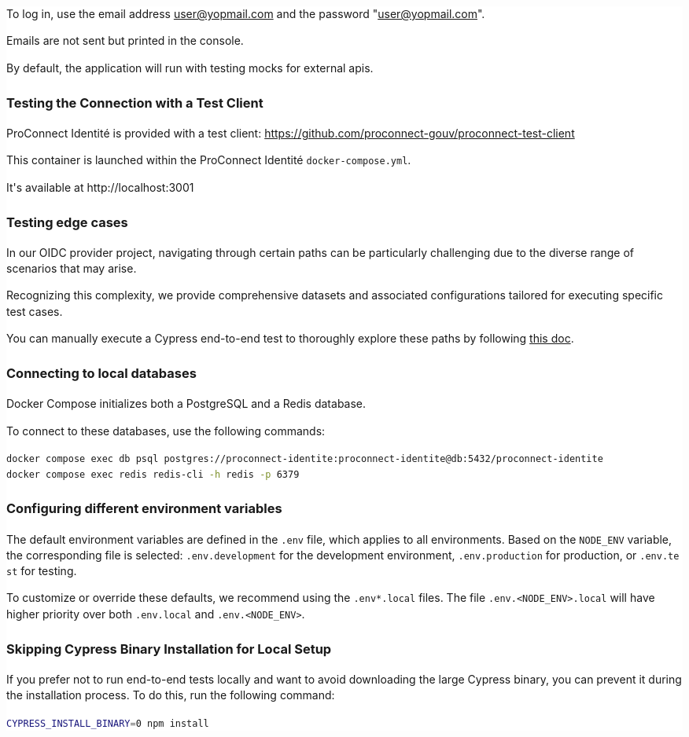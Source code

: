 To log in, use the email address user@yopmail.com and the password "user@yopmail.com".

Emails are not sent but printed in the console.

By default, the application will run with testing mocks for external apis.

### Testing the Connection with a Test Client

ProConnect Identité is provided with a test client: https://github.com/proconnect-gouv/proconnect-test-client

This container is launched within the ProConnect Identité `docker-compose.yml`.

It's available at http://localhost:3001

### Testing edge cases

In our OIDC provider project,
navigating through certain paths can be particularly challenging due to the diverse range of scenarios that may arise.

Recognizing this complexity,
we provide comprehensive datasets and associated configurations
tailored for executing specific test cases.

You can manually execute a Cypress end-to-end test
to thoroughly explore these paths by following [this doc](./cypress/README.md).

### Connecting to local databases

Docker Compose initializes both a PostgreSQL and a Redis database.

To connect to these databases, use the following commands:

```bash
docker compose exec db psql postgres://proconnect-identite:proconnect-identite@db:5432/proconnect-identite
docker compose exec redis redis-cli -h redis -p 6379
```

### Configuring different environment variables

The default environment variables are defined in the `.env` file, which applies to all environments. Based on the `NODE_ENV` variable, the corresponding file is selected: `.env.development` for the development environment, `.env.production` for production, or `.env.test` for testing.

To customize or override these defaults, we recommend using the `.env*.local` files. The file `.env.<NODE_ENV>.local` will have higher priority over both `.env.local` and `.env.<NODE_ENV>`.

### Skipping Cypress Binary Installation for Local Setup

If you prefer not to run end-to-end tests locally and want to avoid downloading the large Cypress binary, you can prevent it during the installation process. To do this, run the following command:

```bash
CYPRESS_INSTALL_BINARY=0 npm install
```
